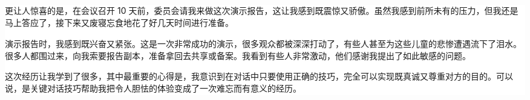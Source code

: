 更让人惊喜的是，在会议召开 10 天前，委员会请我来做这次演示报告，这让我感到既震惊又骄傲。虽然我感到前所未有的压力，但我还是马上答应了，接下来又废寝忘食地花了好几天时间进行准备。

演示报告时，我感到既兴奋又紧张。这是一次非常成功的演示，很多观众都被深深打动了，有些人甚至为这些儿童的悲惨遭遇流下了泪水。很多人都围过来，向我索要报告副本，准备拿回去共享或备案。我看到有些人非常激动，他们感谢我提出了如此敏感的问题。

这次经历让我学到了很多，其中最重要的心得是，我意识到在对话中只要使用正确的技巧，完全可以实现既真诚又尊重对方的目的。可以说，是关键对话技巧帮助我把令人胆怯的体验变成了一次难忘而有意义的经历。